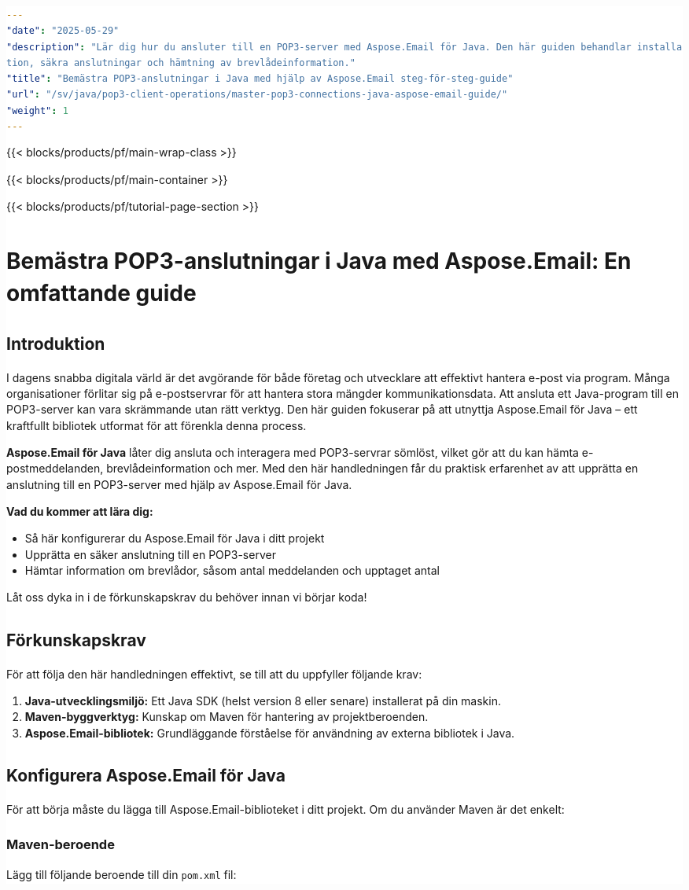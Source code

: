 ```yaml
---
"date": "2025-05-29"
"description": "Lär dig hur du ansluter till en POP3-server med Aspose.Email för Java. Den här guiden behandlar installation, säkra anslutningar och hämtning av brevlådeinformation."
"title": "Bemästra POP3-anslutningar i Java med hjälp av Aspose.Email steg-för-steg-guide"
"url": "/sv/java/pop3-client-operations/master-pop3-connections-java-aspose-email-guide/"
"weight": 1
---
```


{{< blocks/products/pf/main-wrap-class >}}

{{< blocks/products/pf/main-container >}}

{{< blocks/products/pf/tutorial-page-section >}}
# Bemästra POP3-anslutningar i Java med Aspose.Email: En omfattande guide

## Introduktion
I dagens snabba digitala värld är det avgörande för både företag och utvecklare att effektivt hantera e-post via program. Många organisationer förlitar sig på e-postservrar för att hantera stora mängder kommunikationsdata. Att ansluta ett Java-program till en POP3-server kan vara skrämmande utan rätt verktyg. Den här guiden fokuserar på att utnyttja Aspose.Email för Java – ett kraftfullt bibliotek utformat för att förenkla denna process.

**Aspose.Email för Java** låter dig ansluta och interagera med POP3-servrar sömlöst, vilket gör att du kan hämta e-postmeddelanden, brevlådeinformation och mer. Med den här handledningen får du praktisk erfarenhet av att upprätta en anslutning till en POP3-server med hjälp av Aspose.Email för Java.

**Vad du kommer att lära dig:**
- Så här konfigurerar du Aspose.Email för Java i ditt projekt
- Upprätta en säker anslutning till en POP3-server
- Hämtar information om brevlådor, såsom antal meddelanden och upptaget antal

Låt oss dyka in i de förkunskapskrav du behöver innan vi börjar koda!

## Förkunskapskrav
För att följa den här handledningen effektivt, se till att du uppfyller följande krav:

1. **Java-utvecklingsmiljö:** Ett Java SDK (helst version 8 eller senare) installerat på din maskin.
2. **Maven-byggverktyg:** Kunskap om Maven för hantering av projektberoenden.
3. **Aspose.Email-bibliotek:** Grundläggande förståelse för användning av externa bibliotek i Java.

## Konfigurera Aspose.Email för Java
För att börja måste du lägga till Aspose.Email-biblioteket i ditt projekt. Om du använder Maven är det enkelt:

### Maven-beroende
Lägg till följande beroende till din `pom.xml` fil:

